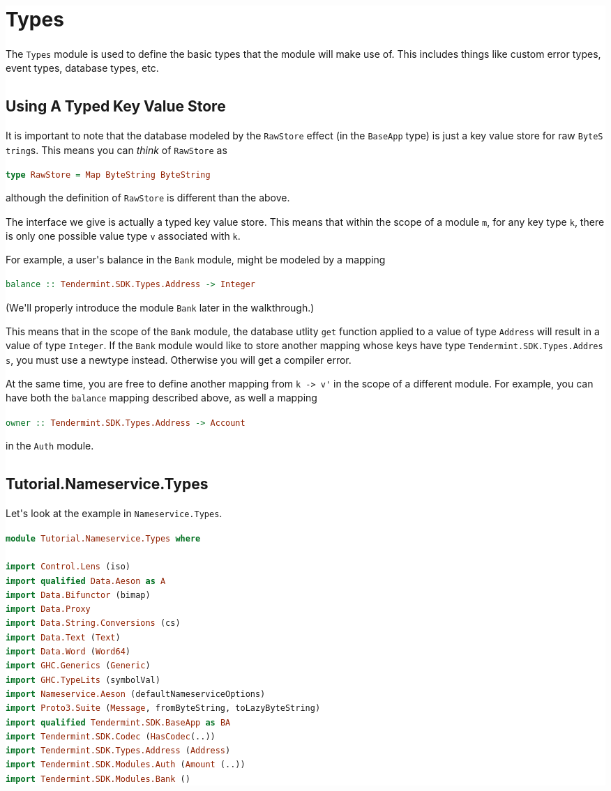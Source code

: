 # Types

The `Types` module is used to define the basic types that the module will make use of. This includes things like custom error types, event types, database types, etc. 

## Using A Typed Key Value Store
It is important to note that the database modeled by the `RawStore` effect (in the `BaseApp` type) is just a key value store for raw `ByteString`s. This means you can _think_ of `RawStore` as

~~~ haskell ignore
type RawStore = Map ByteString ByteString
~~~

although the definition of `RawStore` is different than the above.

The interface we give is actually a typed key value store. This means that within the scope of a module `m`, for any key type `k`, there is only one possible value type `v` associated with `k`. 

For example, a user's balance in the `Bank` module, might be modeled by a mapping 

~~~ haskell ignore
balance :: Tendermint.SDK.Types.Address -> Integer
~~~

(We'll properly introduce the module `Bank` later in the walkthrough.)

This means that in the scope of the `Bank` module, the database utlity `get` function applied to a value of type `Address` will result in a value of type `Integer`. If the `Bank` module would like to store another mapping whose keys have type `Tendermint.SDK.Types.Address`, you must use a newtype instead. Otherwise you will get a compiler error.

At the same time, you are free to define another mapping from `k -> v'` in the scope of a different module. For example, you can have both the `balance` mapping described above, as well a mapping 

~~~ haskell ignore
owner :: Tendermint.SDK.Types.Address -> Account
~~~ 
in the `Auth` module.

## Tutorial.Nameservice.Types

Let's look at the example in `Nameservice.Types`.

~~~ haskell
module Tutorial.Nameservice.Types where

import Control.Lens (iso)
import qualified Data.Aeson as A
import Data.Bifunctor (bimap)
import Data.Proxy
import Data.String.Conversions (cs)
import Data.Text (Text)
import Data.Word (Word64)
import GHC.Generics (Generic)
import GHC.TypeLits (symbolVal)
import Nameservice.Aeson (defaultNameserviceOptions)
import Proto3.Suite (Message, fromByteString, toLazyByteString)
import qualified Tendermint.SDK.BaseApp as BA
import Tendermint.SDK.Codec (HasCodec(..))
import Tendermint.SDK.Types.Address (Address)
import Tendermint.SDK.Modules.Auth (Amount (..))
import Tendermint.SDK.Modules.Bank ()
~~~
